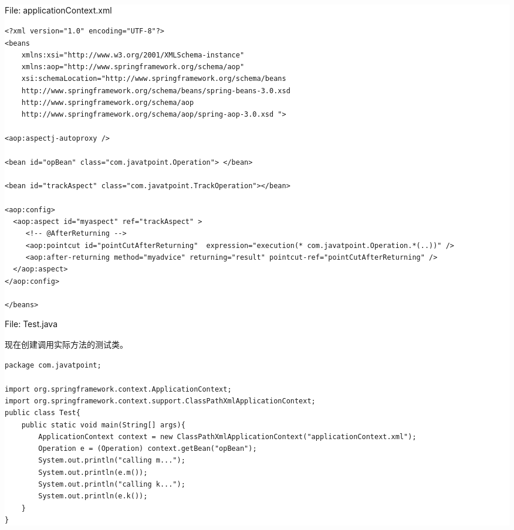 File: applicationContext.xml

```
<?xml version="1.0" encoding="UTF-8"?>
<beans 
	xmlns:xsi="http://www.w3.org/2001/XMLSchema-instance" 
	xmlns:aop="http://www.springframework.org/schema/aop"
	xsi:schemaLocation="http://www.springframework.org/schema/beans
	http://www.springframework.org/schema/beans/spring-beans-3.0.xsd 
	http://www.springframework.org/schema/aop 
	http://www.springframework.org/schema/aop/spring-aop-3.0.xsd ">

<aop:aspectj-autoproxy />

<bean id="opBean" class="com.javatpoint.Operation">	</bean>

<bean id="trackAspect" class="com.javatpoint.TrackOperation"></bean>

<aop:config>
  <aop:aspect id="myaspect" ref="trackAspect" >
     <!-- @AfterReturning -->
     <aop:pointcut id="pointCutAfterReturning"	expression="execution(* com.javatpoint.Operation.*(..))" />
     <aop:after-returning method="myadvice" returning="result" pointcut-ref="pointCutAfterReturning" />
  </aop:aspect>
</aop:config>

</beans>

```

File: Test.java

现在创建调用实际方法的测试类。

```
package com.javatpoint;

import org.springframework.context.ApplicationContext;
import org.springframework.context.support.ClassPathXmlApplicationContext;
public class Test{
	public static void main(String[] args){
		ApplicationContext context = new ClassPathXmlApplicationContext("applicationContext.xml");
		Operation e = (Operation) context.getBean("opBean");
		System.out.println("calling m...");
		System.out.println(e.m());
		System.out.println("calling k...");
		System.out.println(e.k());
	}
}

```
